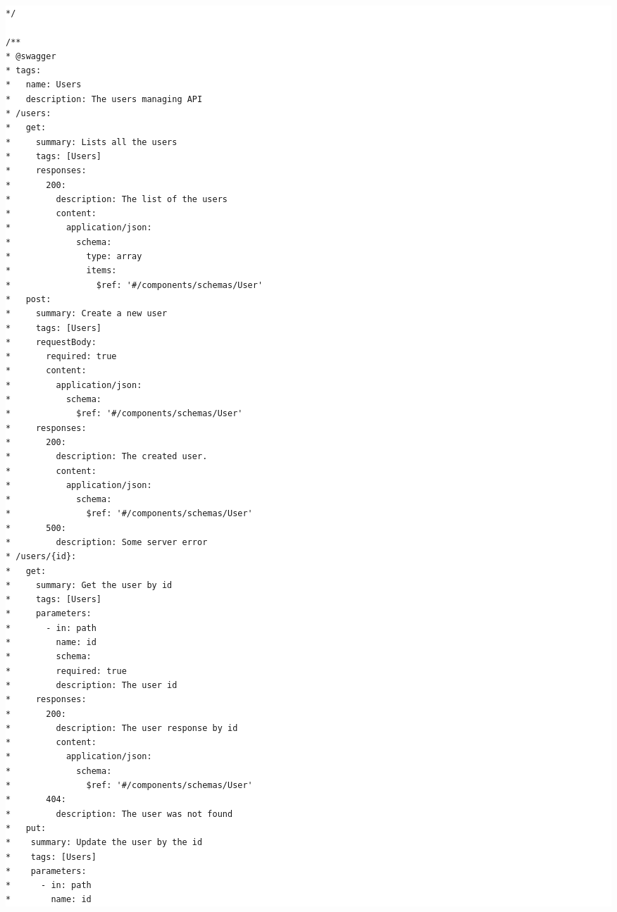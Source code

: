 ```
*/

/**
* @swagger
* tags:
*   name: Users
*   description: The users managing API
* /users:
*   get:
*     summary: Lists all the users
*     tags: [Users]
*     responses:
*       200:
*         description: The list of the users
*         content:
*           application/json:
*             schema:
*               type: array
*               items:
*                 $ref: '#/components/schemas/User'
*   post:
*     summary: Create a new user
*     tags: [Users]
*     requestBody:
*       required: true
*       content:
*         application/json:
*           schema:
*             $ref: '#/components/schemas/User'
*     responses:
*       200:
*         description: The created user.
*         content:
*           application/json:
*             schema:
*               $ref: '#/components/schemas/User'
*       500:
*         description: Some server error
* /users/{id}:
*   get:
*     summary: Get the user by id
*     tags: [Users]
*     parameters:
*       - in: path
*         name: id
*         schema:
*         required: true
*         description: The user id
*     responses:
*       200:
*         description: The user response by id
*         content:
*           application/json:
*             schema:
*               $ref: '#/components/schemas/User'
*       404:
*         description: The user was not found
*   put:
*    summary: Update the user by the id
*    tags: [Users]
*    parameters:
*      - in: path
*        name: id
```